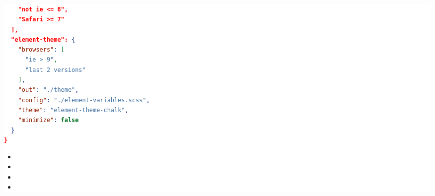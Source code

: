 ```json
    "not ie <= 8",
    "Safari >= 7"
  ],
  "element-theme": {
    "browsers": [
      "ie > 9",
      "last 2 versions"
    ],
    "out": "./theme",
    "config": "./element-variables.scss",
    "theme": "element-theme-chalk",
    "minimize": false
  }
}
```

- [](https://www.jianshu.com/p/415b8cdf921a)
- [](https://segmentfault.com/a/1190000040799637?sort=votes)
- [](https://blog.csdn.net/qq_28584841/article/details/86477773)
- [](https://www.cnblogs.com/waynewang98/p/14683089.html)

